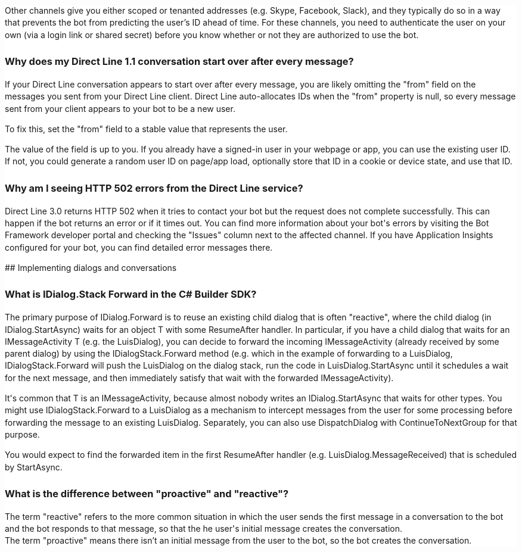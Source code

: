 Other channels give you either scoped or tenanted addresses (e.g. Skype, Facebook, Slack), and they typically do so in a way that prevents the bot from predicting the user’s ID ahead of time.  For these channels, you need to authenticate the user on your own (via a login link or shared secret) before you know whether or not they are authorized to use the bot.

### Why does my Direct Line 1.1 conversation start over after every message?

If your Direct Line conversation appears to start over after every message, you are likely omitting the "from" field on the messages you sent from your Direct Line client. Direct Line auto-allocates IDs when the "from" property is null, so every message sent from your client appears to your bot to be a new user.

To fix this, set the "from" field to a stable value that represents the user.

The value of the field is up to you. If you already have a signed-in user in your webpage or app, you can use the existing user ID. If not, you could generate a random user ID on page/app load, optionally store that ID in a cookie or device state, and use that ID.

### Why am I seeing HTTP 502 errors from the Direct Line service? 
Direct Line 3.0 returns HTTP 502 when it tries to contact your bot but the request does not complete successfully. This can happen if the bot returns an error or if it times out. You can find more information about your bot's errors by visiting the Bot Framework developer portal and checking the "Issues" column next to the affected channel. If you have Application Insights configured for your bot, you can find detailed error messages there. 

##<a id="implement-dialogs"></a> Implementing dialogs and conversations

### What is IDialog.Stack Forward in the C# Builder SDK?

The primary purpose of IDialog.Forward is to reuse an existing child dialog that is often "reactive", where the child dialog (in IDialog.StartAsync) waits for an object T with some ResumeAfter handler. In particular, if you have a child dialog that waits for an IMessageActivity T (e.g. the LuisDialog), you can decide to forward the incoming IMessageActivity (already received by some parent dialog) by using the IDialogStack.Forward method (e.g. which in the example of forwarding to a LuisDialog, IDialogStack.Forward will push the LuisDialog on the dialog stack, run the code in LuisDialog.StartAsync until it schedules a wait for the next message, and then immediately satisfy that wait with the forwarded IMessageActivity).

It's common that T is an IMessageActivity, because almost nobody writes an IDialog.StartAsync that waits for other types.  You might use IDialogStack.Forward to a LuisDialog as a mechanism to intercept messages from the user for
some processing before forwarding the message to an existing LuisDialog. Separately, you can also use DispatchDialog with ContinueToNextGroup for that purpose.

You would expect to find the forwarded item in the first ResumeAfter handler (e.g. LuisDialog.MessageReceived) that is scheduled by StartAsync.

### What is the difference between "proactive" and "reactive"?

The term "reactive" refers to the more common situation in which the user sends the first message in a conversation to the bot and the bot responds to that message, so that the he user's initial message creates the conversation.  
The term "proactive" means there isn’t an initial message from the user to the bot, so the bot creates the conversation.
